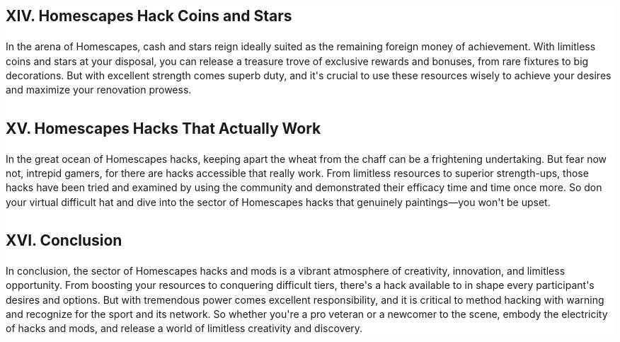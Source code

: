 

## XIV. Homescapes Hack Coins and Stars



In the arena of Homescapes, cash and stars reign ideally suited as the remaining foreign money of achievement. With limitless coins and stars at your disposal, you can release a treasure trove of exclusive rewards and bonuses, from rare fixtures to big decorations. But with excellent strength comes superb duty, and it's crucial to use these resources wisely to achieve your desires and maximize your renovation prowess.



## XV. Homescapes Hacks That Actually Work



In the great ocean of Homescapes hacks, keeping apart the wheat from the chaff can be a frightening undertaking. But fear now not, intrepid gamers, for there are hacks accessible that really work. From limitless resources to superior strength-ups, those hacks have been tried and examined by using the community and demonstrated their efficacy time and time once more. So don your virtual difficult hat and dive into the sector of Homescapes hacks that genuinely paintings—you won't be upset.



## XVI. Conclusion



In conclusion, the sector of Homescapes hacks and mods is a vibrant atmosphere of creativity, innovation, and limitless opportunity. From boosting your resources to conquering difficult tiers, there's a hack available to in shape every participant's desires and options. But with tremendous power comes excellent responsibility, and it is critical to method hacking with warning and recognize for the sport and its network. So whether you're a pro veteran or a newcomer to the scene, embody the electricity of hacks and mods, and release a world of limitless creativity and discovery.
